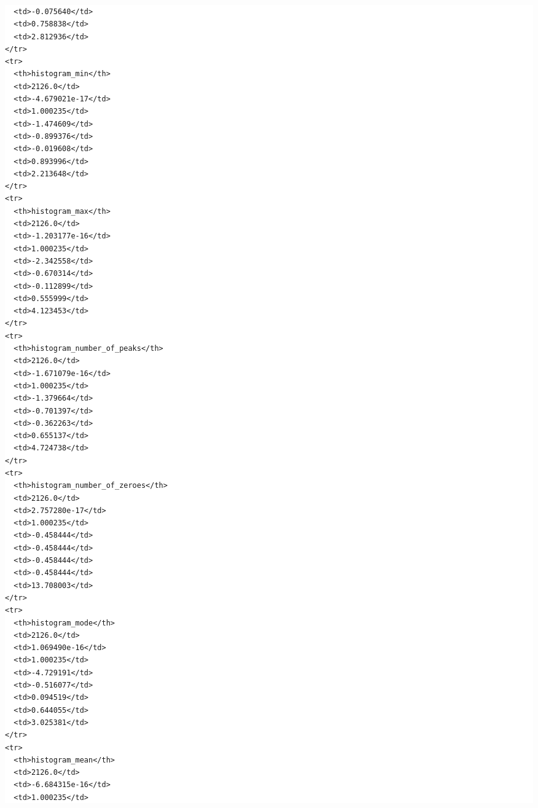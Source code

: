       <td>-0.075640</td>
      <td>0.758838</td>
      <td>2.812936</td>
    </tr>
    <tr>
      <th>histogram_min</th>
      <td>2126.0</td>
      <td>-4.679021e-17</td>
      <td>1.000235</td>
      <td>-1.474609</td>
      <td>-0.899376</td>
      <td>-0.019608</td>
      <td>0.893996</td>
      <td>2.213648</td>
    </tr>
    <tr>
      <th>histogram_max</th>
      <td>2126.0</td>
      <td>-1.203177e-16</td>
      <td>1.000235</td>
      <td>-2.342558</td>
      <td>-0.670314</td>
      <td>-0.112899</td>
      <td>0.555999</td>
      <td>4.123453</td>
    </tr>
    <tr>
      <th>histogram_number_of_peaks</th>
      <td>2126.0</td>
      <td>-1.671079e-16</td>
      <td>1.000235</td>
      <td>-1.379664</td>
      <td>-0.701397</td>
      <td>-0.362263</td>
      <td>0.655137</td>
      <td>4.724738</td>
    </tr>
    <tr>
      <th>histogram_number_of_zeroes</th>
      <td>2126.0</td>
      <td>2.757280e-17</td>
      <td>1.000235</td>
      <td>-0.458444</td>
      <td>-0.458444</td>
      <td>-0.458444</td>
      <td>-0.458444</td>
      <td>13.708003</td>
    </tr>
    <tr>
      <th>histogram_mode</th>
      <td>2126.0</td>
      <td>1.069490e-16</td>
      <td>1.000235</td>
      <td>-4.729191</td>
      <td>-0.516077</td>
      <td>0.094519</td>
      <td>0.644055</td>
      <td>3.025381</td>
    </tr>
    <tr>
      <th>histogram_mean</th>
      <td>2126.0</td>
      <td>-6.684315e-16</td>
      <td>1.000235</td>